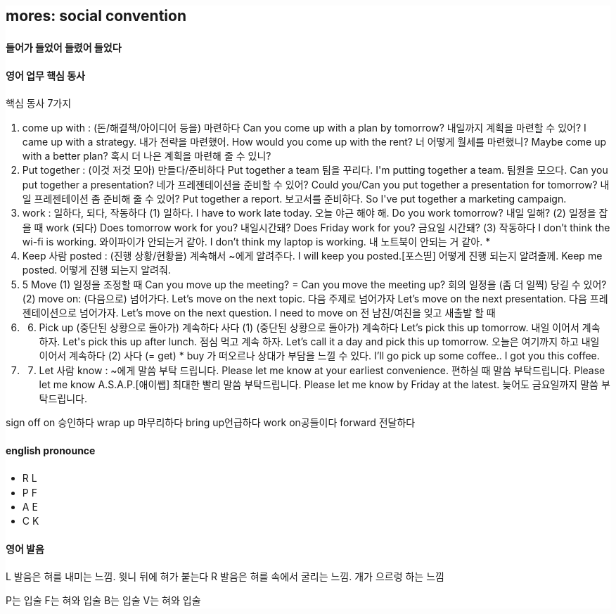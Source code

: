 ## mores: social convention

#### 들어가 들었어 들렸어 들었다

#### 영어 업무 핵심 동사
핵심 동사 7가지
1. come up with : (돈/해결책/아이디어 등을) 마련하다 Can you come up with a plan by tomorrow? 내일까지 계획을 마련할 수 있어? I came up with a strategy. 내가 전략을 마련했어. How would you come up with the rent? 너 어떻게 월세를 마련했니? Maybe come up with a better plan? 혹시 더 나은 계획을 마련해 줄 수 있니?
2. Put together : (이것 저것 모아) 만들다/준비하다 Put together a team 팀을 꾸리다. I'm putting together a team. 팀원을 모으다. Can you put together a presentation? 네가 프레젠테이션을 준비할 수 있어? Could you/Can you put together a presentation for tomorrow? 내일 프레젠테이션 좀 준비해 줄 수 있어? Put together a report. 보고서를 준비하다. So I've put together a marketing campaign.
3. work : 일하다, 되다, 작동하다 (1) 일하다. I have to work late today. 오늘 야근 해야 해. Do you work tomorrow? 내일 일해? (2) 일정을 잡을 때 work (되다) Does tomorrow work for you? 내일시간돼? Does Friday work for you? 금요일 시간돼? (3) 작동하다 I don’t think the wi-fi is working. 와이파이가 안되는거 같아. I don’t think my laptop is working. 내 노트북이 안되는 거 같아. *
4. Keep 사람 posted : (진행 상황/현황을) 계속해서 ~에게 알려주다. I will keep you posted.[포스띧] 어떻게 진행 되는지 알려줄께. Keep me posted. 어떻게 진행 되는지 알려줘.
5. 5 Move (1) 일정을 조정할 때 Can you move up the meeting? = Can you move the meeting up? 회의 일정을 (좀 더 일찍) 당길 수 있어? (2) move on: (다음으로) 넘어가다. Let’s move on the next topic. 다음 주제로 넘어가자 Let’s move on the next presentation. 다음 프레젠테이션으로 넘어가자. Let’s move on the next question. I need to move on 전 남친/여친을 잊고 새출발 할 때
6. 6. Pick up (중단된 상황으로 돌아가) 계속하다 사다 (1) (중단된 상황으로 돌아가) 계속하다 Let’s pick this up tomorrow. 내일 이어서 계속 하자. Let's pick this up after lunch. 점심 먹고 계속 하자. Let’s call it a day and pick this up tomorrow. 오늘은 여기까지 하고 내일 이어서 계속하다 (2) 사다 (= get) * buy 가 떠오르나 상대가 부담을 느낄 수 있다. I’ll go pick up some coffee.. I got you this coffee.
7. 7. Let 사람 know : ~에게 말씀 부탁 드립니다. Please let me know at your earliest convenience. 편하실 때 말씀 부탁드립니다. Please let me know A.S.A.P.[애이쌥] 최대한 빨리 말씀 부탁드립니다. Please let me know by Friday at the latest. 늦어도 금요일까지 말씀 부탁드립니다.

sign off on 승인하다 wrap up 마무리하다 bring up언급하다 work on공들이다 forward 전달하다


#### english pronounce
- R L
- P F
- A E
- C K
#### 영어 발음
L 발음은 혀를 내미는 느낌. 윗니 뒤에 혀가 붙는다
R 발음은 혀를 속에서 굴리는 느낌. 개가 으르렁 하는 느낌

P는 입술
F는 혀와 입술
B는 입술
V는 혀와 입술
